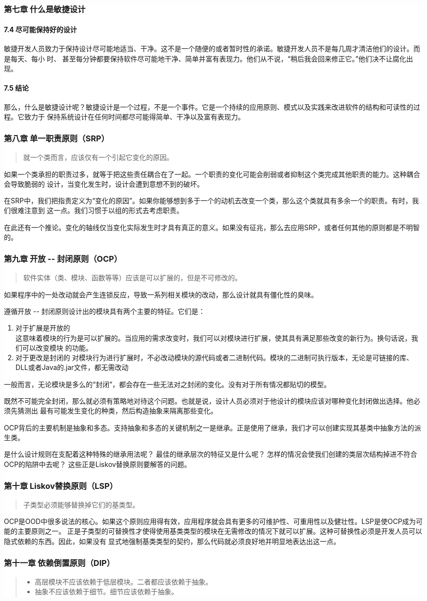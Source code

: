 ### 第七章 什么是敏捷设计
#### 7.4 尽可能保持好的设计
敏捷开发人员致力于保持设计尽可能地适当、干净。这不是一个随便的或者暂时性的承诺。敏捷开发人员不是每几周才清洁他们的设计。而是每天、每小
时、 甚至每分钟都要保持软件尽可能地干净、简单并富有表现力。他们从不说，“稍后我会回来修正它。”他们决不让腐化出现。

#### 7.5 结论
那么，什么是敏捷设计呢？敏捷设计是一个过程，不是一个事件。它是一个持续的应用原则、模式以及实践来改进软件的结构和可读性的过程。它致力于
保持系统设计在任何时间都尽可能得简单、干净以及富有表现力。

### 第八章 单一职责原则（SRP）
> 就一个类而言，应该仅有一个引起它变化的原因。

如果一个类承担的职责过多，就等于把这些责任耦合在了一起。一个职责的变化可能会削弱或者抑制这个类完成其他职责的能力。这种耦合会导致脆弱的
设计，当变化发生时，设计会遭到意想不到的破坏。

在SRP中，我们把指责定义为“变化的原因”。如果你能够想到多于一个的动机去改变一个类，那么这个类就具有多余一个的职责。有时，我们很难注意到
这一点。我们习惯于以组的形式去考虑职责。

在此还有一个推论。变化的轴线仅当变化实际发生时才具有真正的意义。如果没有征兆，那么去应用SRP，或者任何其他的原则都是不明智的。

### 第九章 开放 -- 封闭原则（OCP）
> 软件实体（类、模块、函数等等）应该是可以扩展的，但是不可修改的。

如果程序中的一处改动就会产生连锁反应，导致一系列相关模块的改动，那么设计就具有僵化性的臭味。

遵循开放 -- 封闭原则设计出的模块具有两个主要的特征。它们是：

1. 对于扩展是开放的  
   这意味着模块的行为是可以扩展的。当应用的需求改变时，我们可以对模块进行扩展，使其具有满足那些改变的新行为。换句话说，我们可以改变模块
   的功能。
2. 对于更改是封闭的
   对模块行为进行扩展时，不必改动模块的源代码或者二进制代码。模块的二进制可执行版本，无论是可链接的库、DLL或者Java的.jar文件，都无需改动

一般而言，无论模块是多么的“封闭”，都会存在一些无法对之封闭的变化。没有对于所有情况都贴切的模型。

既然不可能完全封闭，那么就必须有策略地对待这个问题。也就是说，设计人员必须对于他设计的模块应该对哪种变化封闭做出选择。他必须先猜测出
最有可能发生变化的种类，然后构造抽象来隔离那些变化。

OCP背后的主要机制是抽象和多态。支持抽象和多态的关键机制之一是继承。正是使用了继承，我们才可以创建实现其基类中抽象方法的派生类。

是什么设计规则在支配着这种特殊的继承用法呢？
最佳的继承层次的特征又是什么呢？
怎样的情况会使我们创建的类层次结构掉进不符合OCP的陷阱中去呢？
这些正是Liskov替换原则要解答的问题。

### 第十章 Liskov替换原则（LSP）
> 子类型必须能够替换掉它们的基类型。

OCP是OOD中很多说法的核心。如果这个原则应用得有效，应用程序就会具有更多的可维护性、可重用性以及健壮性。LSP是使OCP成为可能的主要原则之一。
正是子类型的可替换性才使得使用基类类型的模块在无需修改的情况下就可以扩展。这种可替换性必须是开发人员可以隐式依赖的东西。因此，如果没有
显式地强制基类类型的契约，那么代码就必须良好地并明显地表达出这一点。

### 第十一章 依赖倒置原则（DIP）
> - 高层模块不应该依赖于低层模块。二者都应该依赖于抽象。
> - 抽象不应该依赖于细节。细节应该依赖于抽象。
